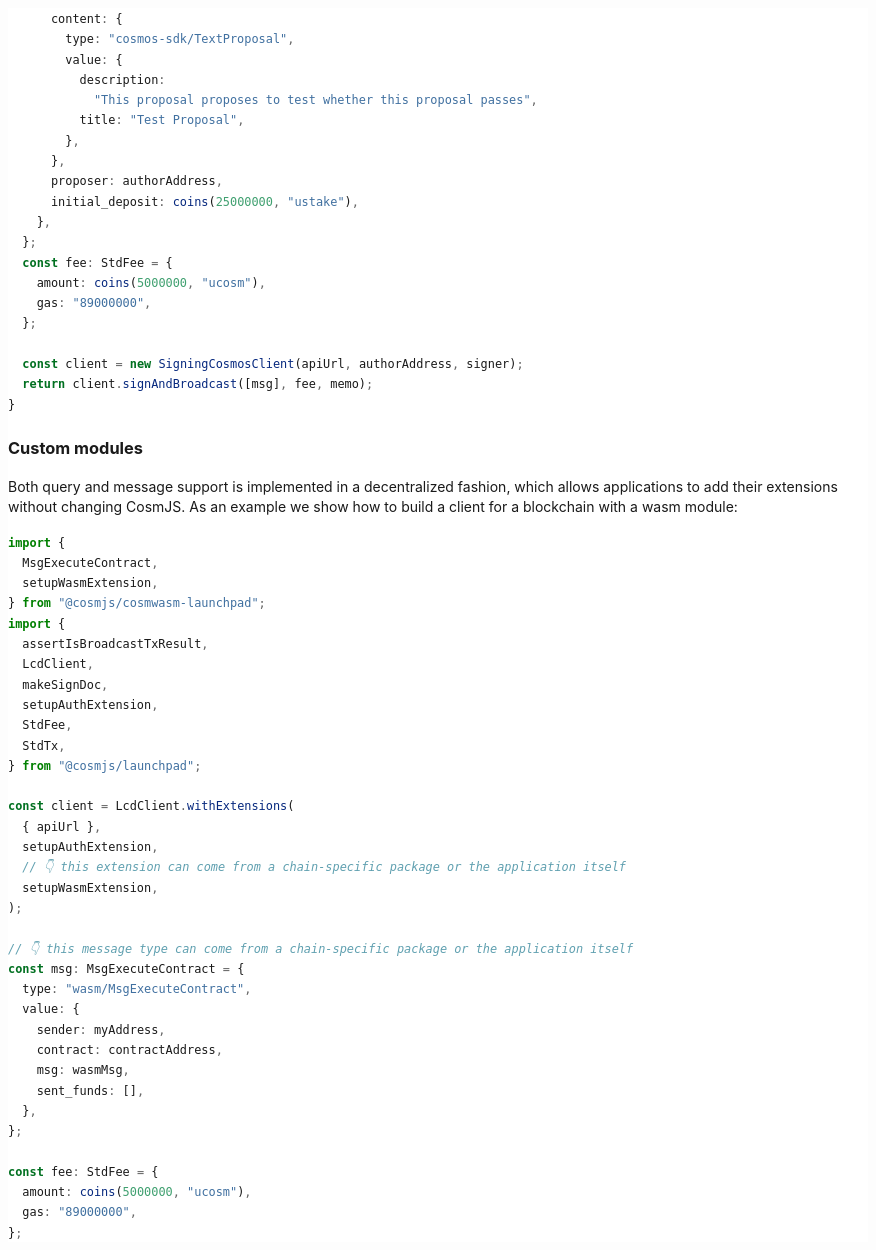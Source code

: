 ```ts
      content: {
        type: "cosmos-sdk/TextProposal",
        value: {
          description:
            "This proposal proposes to test whether this proposal passes",
          title: "Test Proposal",
        },
      },
      proposer: authorAddress,
      initial_deposit: coins(25000000, "ustake"),
    },
  };
  const fee: StdFee = {
    amount: coins(5000000, "ucosm"),
    gas: "89000000",
  };

  const client = new SigningCosmosClient(apiUrl, authorAddress, signer);
  return client.signAndBroadcast([msg], fee, memo);
}
```

### Custom modules

Both query and message support is implemented in a decentralized fashion, which
allows applications to add their extensions without changing CosmJS. As an
example we show how to build a client for a blockchain with a wasm module:

```ts
import {
  MsgExecuteContract,
  setupWasmExtension,
} from "@cosmjs/cosmwasm-launchpad";
import {
  assertIsBroadcastTxResult,
  LcdClient,
  makeSignDoc,
  setupAuthExtension,
  StdFee,
  StdTx,
} from "@cosmjs/launchpad";

const client = LcdClient.withExtensions(
  { apiUrl },
  setupAuthExtension,
  // 👇 this extension can come from a chain-specific package or the application itself
  setupWasmExtension,
);

// 👇 this message type can come from a chain-specific package or the application itself
const msg: MsgExecuteContract = {
  type: "wasm/MsgExecuteContract",
  value: {
    sender: myAddress,
    contract: contractAddress,
    msg: wasmMsg,
    sent_funds: [],
  },
};

const fee: StdFee = {
  amount: coins(5000000, "ucosm"),
  gas: "89000000",
};
```
